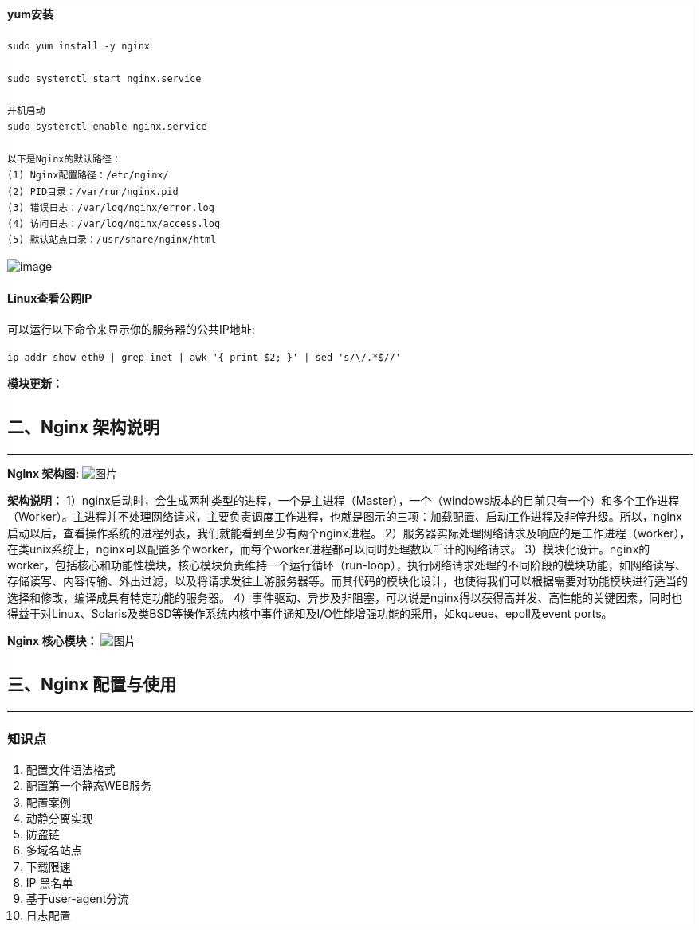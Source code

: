 

#### yum安装

```
sudo yum install -y nginx

sudo systemctl start nginx.service

开机启动
sudo systemctl enable nginx.service

以下是Nginx的默认路径： 
(1) Nginx配置路径：/etc/nginx/ 
(2) PID目录：/var/run/nginx.pid 
(3) 错误日志：/var/log/nginx/error.log 
(4) 访问日志：/var/log/nginx/access.log 
(5) 默认站点目录：/usr/share/nginx/html

```

![image](https://note.youdao.com/yws/res/8984/F800AE40F76B4AAFA280C1891CD6EC38)

#### Linux查看公网IP

可以运行以下命令来显示你的服务器的公共IP地址:
```
ip addr show eth0 | grep inet | awk '{ print $2; }' | sed 's/\/.*$//'
```

**模块更新：**
## 二、Nginx 架构说明

---
**Nginx 架构图:**
![图片](https://images-cdn.shimo.im/mgBtXOyOrjkUmSrZ/nginx_架构图.png!thumbnail)

**架构说明：**
1）nginx启动时，会生成两种类型的进程，一个是主进程（Master），一个（windows版本的目前只有一个）和多个工作进程（Worker）。主进程并不处理网络请求，主要负责调度工作进程，也就是图示的三项：加载配置、启动工作进程及非停升级。所以，nginx启动以后，查看操作系统的进程列表，我们就能看到至少有两个nginx进程。
2）服务器实际处理网络请求及响应的是工作进程（worker），在类unix系统上，nginx可以配置多个worker，而每个worker进程都可以同时处理数以千计的网络请求。
3）模块化设计。nginx的worker，包括核心和功能性模块，核心模块负责维持一个运行循环（run-loop），执行网络请求处理的不同阶段的模块功能，如网络读写、存储读写、内容传输、外出过滤，以及将请求发往上游服务器等。而其代码的模块化设计，也使得我们可以根据需要对功能模块进行适当的选择和修改，编译成具有特定功能的服务器。
4）事件驱动、异步及非阻塞，可以说是nginx得以获得高并发、高性能的关键因素，同时也得益于对Linux、Solaris及类BSD等操作系统内核中事件通知及I/O性能增强功能的采用，如kqueue、epoll及event ports。


**Nginx 核心模块：**
![图片](https://images-cdn.shimo.im/pV2dAuFXkaodJB4i/image.png!thumbnail)

## 三、Nginx 配置与使用

---
### **知识点**
1. 配置文件语法格式
2. 配置第一个静态WEB服务
3. 配置案例
  1. 动静分离实现
  2. 防盗链
  3. 多域名站点
  4. 下载限速
  5. IP 黑名单
  6. 基于user-agent分流
4. 日志配置